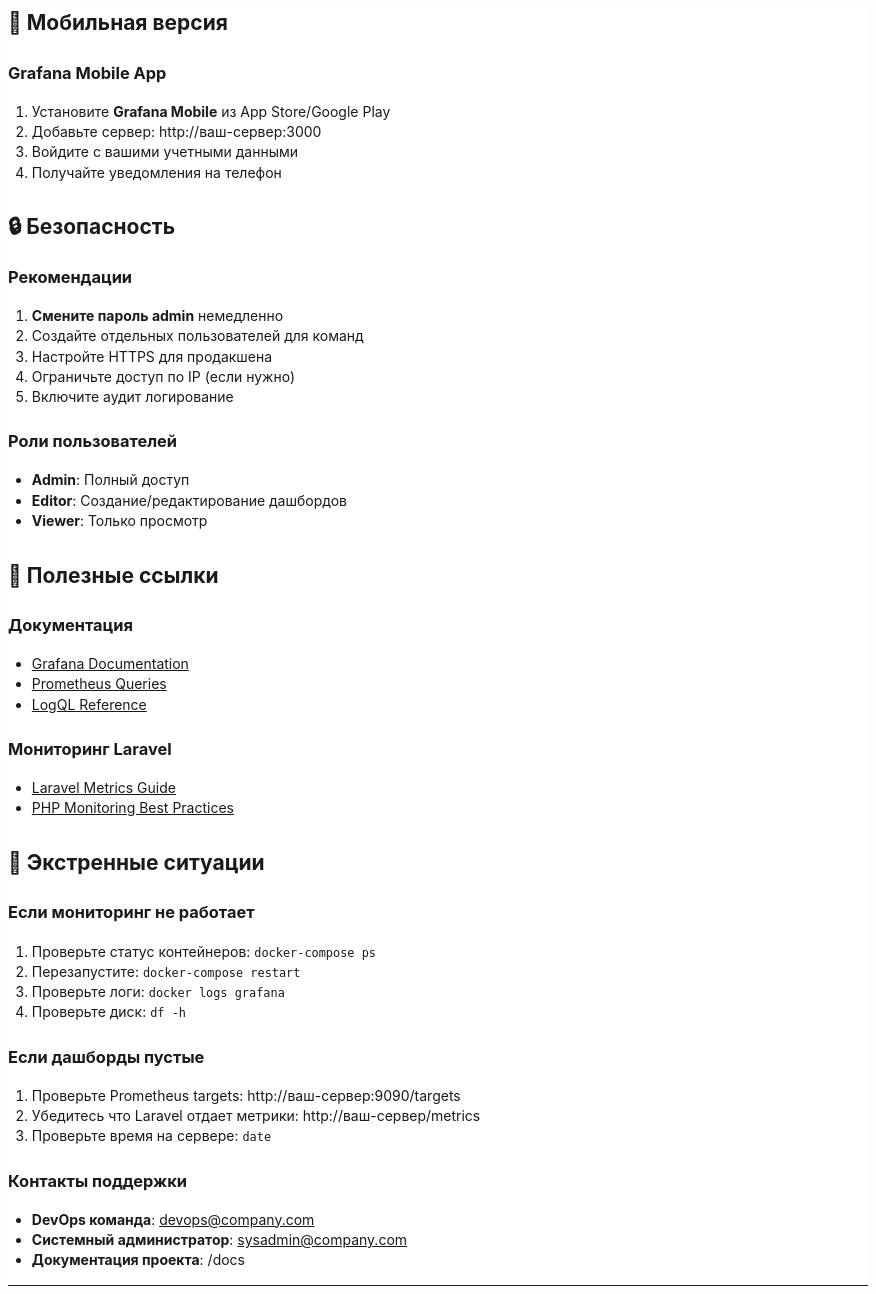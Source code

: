 ## 📱 Мобильная версия

### Grafana Mobile App
1. Установите **Grafana Mobile** из App Store/Google Play
2. Добавьте сервер: http://ваш-сервер:3000
3. Войдите с вашими учетными данными
4. Получайте уведомления на телефон

## 🔒 Безопасность

### Рекомендации
1. **Смените пароль admin** немедленно
2. Создайте отдельных пользователей для команд
3. Настройте HTTPS для продакшена
4. Ограничьте доступ по IP (если нужно)
5. Включите аудит логирование

### Роли пользователей
- **Admin**: Полный доступ
- **Editor**: Создание/редактирование дашбордов
- **Viewer**: Только просмотр

## 🎯 Полезные ссылки

### Документация
- [Grafana Documentation](https://grafana.com/docs/)
- [Prometheus Queries](https://prometheus.io/docs/prometheus/latest/querying/)
- [LogQL Reference](https://grafana.com/docs/loki/latest/logql/)

### Мониторинг Laravel
- [Laravel Metrics Guide](https://laravel.com/docs/metrics)
- [PHP Monitoring Best Practices](https://github.com/php-metrics)

## 🚨 Экстренные ситуации

### Если мониторинг не работает
1. Проверьте статус контейнеров: `docker-compose ps`
2. Перезапустите: `docker-compose restart`
3. Проверьте логи: `docker logs grafana`
4. Проверьте диск: `df -h`

### Если дашборды пустые
1. Проверьте Prometheus targets: http://ваш-сервер:9090/targets
2. Убедитесь что Laravel отдает метрики: http://ваш-сервер/metrics
3. Проверьте время на сервере: `date`

### Контакты поддержки
- **DevOps команда**: devops@company.com
- **Системный администратор**: sysadmin@company.com
- **Документация проекта**: /docs

---